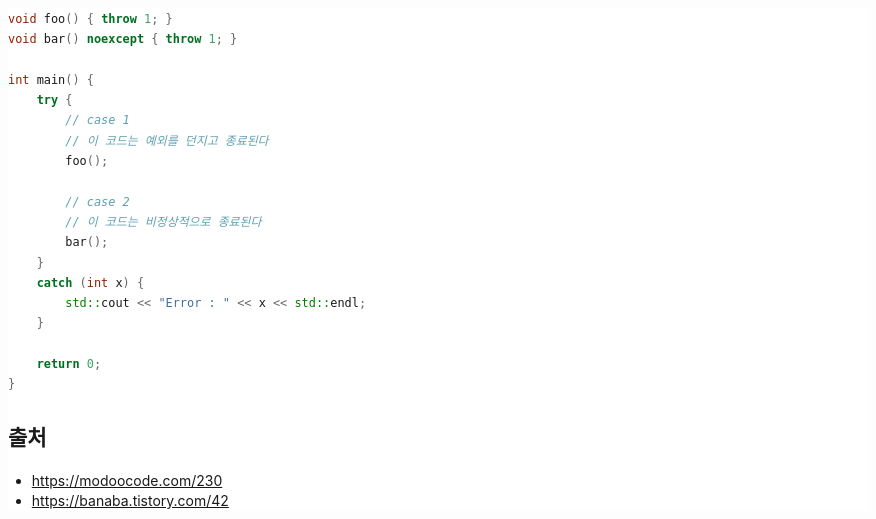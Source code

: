 ```c++
void foo() { throw 1; }
void bar() noexcept { throw 1; }

int main() {
    try {
        // case 1
        // 이 코드는 예외를 던지고 종료된다
        foo();

        // case 2
        // 이 코드는 비정상적으로 종료된다
        bar();
    }
    catch (int x) {
        std::cout << "Error : " << x << std::endl;
    }

    return 0;
}
```

## 출처
* <https://modoocode.com/230>
* <https://banaba.tistory.com/42>